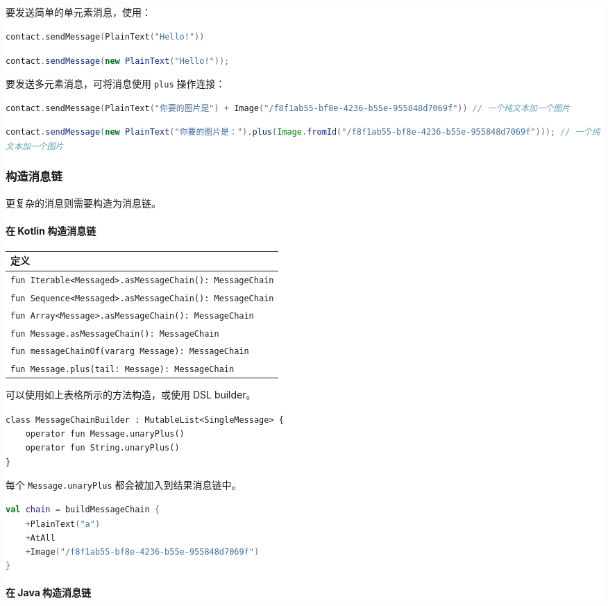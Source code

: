 要发送简单的单元素消息，使用：
```kotlin
contact.sendMessage(PlainText("Hello!"))
```
```java
contact.sendMessage(new PlainText("Hello!"));
```

要发送多元素消息，可将消息使用 `plus` 操作连接：
```kotlin
contact.sendMessage(PlainText("你要的图片是") + Image("/f8f1ab55-bf8e-4236-b55e-955848d7069f")) // 一个纯文本加一个图片
```
```java
contact.sendMessage(new PlainText("你要的图片是：").plus(Image.fromId("/f8f1ab55-bf8e-4236-b55e-955848d7069f"))); // 一个纯文本加一个图片
```

### 构造消息链

更复杂的消息则需要构造为消息链。

#### 在 Kotlin 构造消息链

| 定义                                                     |
|:--------------------------------------------------------|
| `fun Iterable<Messaged>.asMessageChain(): MessageChain` |
| `fun Sequence<Messaged>.asMessageChain(): MessageChain` |
| `fun Array<Message>.asMessageChain(): MessageChain`     |
| `fun Message.asMessageChain(): MessageChain`            |
| `fun messageChainOf(vararg Message): MessageChain`      |
| `fun Message.plus(tail: Message): MessageChain`         |

可以使用如上表格所示的方法构造，或使用 DSL builder。
```
class MessageChainBuilder : MutableList<SingleMessage> {
    operator fun Message.unaryPlus()
    operator fun String.unaryPlus()
}
```

每个 `Message.unaryPlus` 都会被加入到结果消息链中。

```kotlin
val chain = buildMessageChain {
    +PlainText("a")
    +AtAll
    +Image("/f8f1ab55-bf8e-4236-b55e-955848d7069f")    
}
```

#### 在 Java 构造消息链
